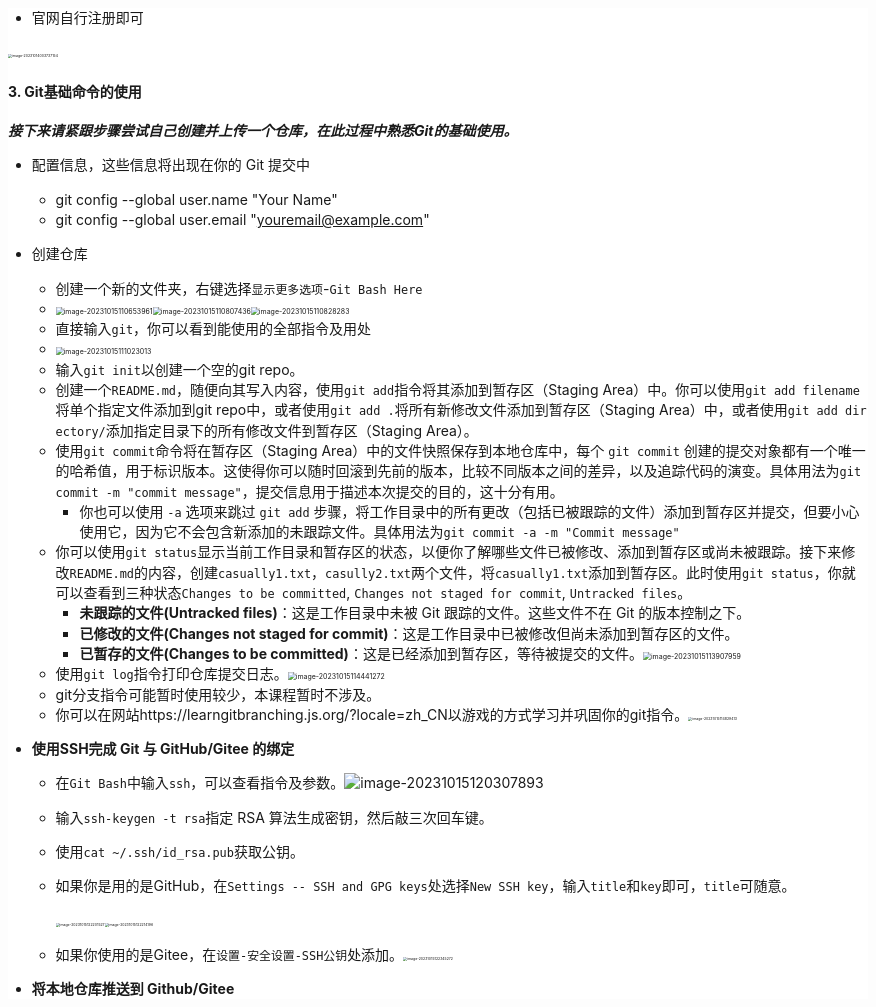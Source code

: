   - 官网自行注册即可

  <img src="C:\Users\EvanWong\AppData\Roaming\Typora\typora-user-images\image-20231014003737154.png" alt="image-20231014003737154" style="zoom:25%;" />

#### 3. Git基础命令的使用

***接下来请紧跟步骤尝试自己创建并上传一个仓库，在此过程中熟悉Git的基础使用。***

- 配置信息，这些信息将出现在你的 Git 提交中
  - git config --global user.name "Your Name"
  - git config --global user.email "youremail@example.com"

- 创建仓库

  - 创建一个新的文件夹，右键选择`显示更多选项`-`Git Bash Here`
  - <img src="C:\Users\EvanWong\AppData\Roaming\Typora\typora-user-images\image-20231015110653961.png" alt="image-20231015110653961" style="zoom: 50%;" /><img src="C:\Users\EvanWong\AppData\Roaming\Typora\typora-user-images\image-20231015110807436.png" alt="image-20231015110807436" style="zoom: 50%;" /><img src="C:\Users\EvanWong\AppData\Roaming\Typora\typora-user-images\image-20231015110828283.png" alt="image-20231015110828283" style="zoom: 50%;" />
  - 直接输入`git`，你可以看到能使用的全部指令及用处
  - <img src="C:\Users\EvanWong\AppData\Roaming\Typora\typora-user-images\image-20231015111023013.png" alt="image-20231015111023013" style="zoom: 50%;" />
  - 输入`git init`以创建一个空的git repo。
  - 创建一个`README.md`，随便向其写入内容，使用`git add`指令将其添加到暂存区（Staging Area）中。你可以使用`git add filename`将单个指定文件添加到git repo中，或者使用`git add .`将所有新修改文件添加到暂存区（Staging Area）中，或者使用`git add directory/`添加指定目录下的所有修改文件到暂存区（Staging Area）。
  - 使用`git commit`命令将在暂存区（Staging Area）中的文件快照保存到本地仓库中，每个 `git commit` 创建的提交对象都有一个唯一的哈希值，用于标识版本。这使得你可以随时回滚到先前的版本，比较不同版本之间的差异，以及追踪代码的演变。具体用法为`git commit -m "commit message"`，提交信息用于描述本次提交的目的，这十分有用。
    - 你也可以使用 `-a` 选项来跳过 `git add` 步骤，将工作目录中的所有更改（包括已被跟踪的文件）添加到暂存区并提交，但要小心使用它，因为它不会包含新添加的未跟踪文件。具体用法为`git commit -a -m "Commit message"`
  - 你可以使用`git status`显示当前工作目录和暂存区的状态，以便你了解哪些文件已被修改、添加到暂存区或尚未被跟踪。接下来修改`README.md`的内容，创建`casually1.txt`，`casully2.txt`两个文件，将`casually1.txt`添加到暂存区。此时使用`git status`，你就可以查看到三种状态`Changes to be committed`, `Changes not staged for commit`, `Untracked files`。
    - **未跟踪的文件(Untracked files)**：这是工作目录中未被 Git 跟踪的文件。这些文件不在 Git 的版本控制之下。
    - **已修改的文件(Changes not staged for commit)**：这是工作目录中已被修改但尚未添加到暂存区的文件。
    - **已暂存的文件(Changes to be committed)**：这是已经添加到暂存区，等待被提交的文件。<img src="C:\Users\EvanWong\AppData\Roaming\Typora\typora-user-images\image-20231015113907959.png" alt="image-20231015113907959" style="zoom: 50%;" />
  - 使用`git log`指令打印仓库提交日志。<img src="C:\Users\EvanWong\AppData\Roaming\Typora\typora-user-images\image-20231015114441272.png" alt="image-20231015114441272" style="zoom:50%;" />
  - git分支指令可能暂时使用较少，本课程暂时不涉及。
  - 你可以在网站https://learngitbranching.js.org/?locale=zh_CN以游戏的方式学习并巩固你的git指令。<img src="C:\Users\EvanWong\AppData\Roaming\Typora\typora-user-images\image-20231015114829413.png" alt="image-20231015114829413" style="zoom: 25%;" />

- **使用SSH完成 Git 与 GitHub/Gitee 的绑定**

  - 在`Git Bash`中输入`ssh`，可以查看指令及参数。![image-20231015120307893](C:\Users\EvanWong\AppData\Roaming\Typora\typora-user-images\image-20231015120307893.png)

  - 输入`ssh-keygen -t rsa`指定 RSA 算法生成密钥，然后敲三次回车键。

  - 使用`cat ~/.ssh/id_rsa.pub`获取公钥。

  - 如果你是用的是GitHub，在`Settings -- SSH and GPG keys`处选择`New SSH key`，输入`title`和`key`即可，`title`可随意。

    <img src="C:\Users\EvanWong\AppData\Roaming\Typora\typora-user-images\image-20231015122201527.png" alt="image-20231015122201527" style="zoom: 25%;" /><img src="C:\Users\EvanWong\AppData\Roaming\Typora\typora-user-images\image-20231015122214196.png" alt="image-20231015122214196" style="zoom:25%;" />

  - 如果你使用的是Gitee，在`设置-安全设置-SSH公钥`处添加。<img src="C:\Users\EvanWong\AppData\Roaming\Typora\typora-user-images\image-20231015122345272.png" alt="image-20231015122345272" style="zoom:25%;" />

- **将本地仓库推送到 Github/Gitee**
